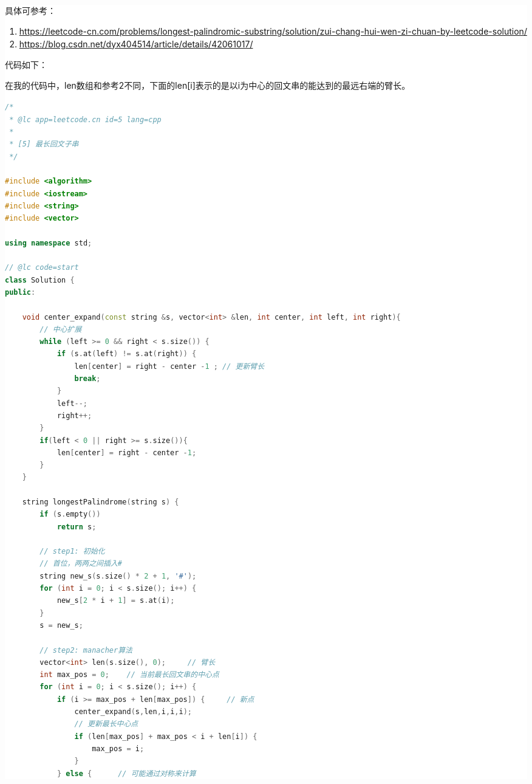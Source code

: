 具体可参考：

1. https://leetcode-cn.com/problems/longest-palindromic-substring/solution/zui-chang-hui-wen-zi-chuan-by-leetcode-solution/
2. https://blog.csdn.net/dyx404514/article/details/42061017/

代码如下：

在我的代码中，len数组和参考2不同，下面的len[i]表示的是以i为中心的回文串的能达到的最远右端的臂长。

```c++
/*
 * @lc app=leetcode.cn id=5 lang=cpp
 *
 * [5] 最长回文子串
 */

#include <algorithm>
#include <iostream>
#include <string>
#include <vector>

using namespace std;

// @lc code=start
class Solution {
public:

    void center_expand(const string &s, vector<int> &len, int center, int left, int right){
        // 中心扩展
        while (left >= 0 && right < s.size()) {
            if (s.at(left) != s.at(right)) {
                len[center] = right - center -1 ; // 更新臂长
                break;
            }
            left--;
            right++;
        }
        if(left < 0 || right >= s.size()){
            len[center] = right - center -1;
        }
    }

    string longestPalindrome(string s) {
        if (s.empty())
            return s;

        // step1: 初始化
        // 首位，两两之间插入#
        string new_s(s.size() * 2 + 1, '#');
        for (int i = 0; i < s.size(); i++) {
            new_s[2 * i + 1] = s.at(i);
        }
        s = new_s;

        // step2: manacher算法
        vector<int> len(s.size(), 0);     // 臂长
        int max_pos = 0;    // 当前最长回文串的中心点
        for (int i = 0; i < s.size(); i++) {
            if (i >= max_pos + len[max_pos]) {     // 新点
                center_expand(s,len,i,i,i);
                // 更新最长中心点
                if (len[max_pos] + max_pos < i + len[i]) {
                    max_pos = i;
                }
            } else {      // 可能通过对称来计算
```
